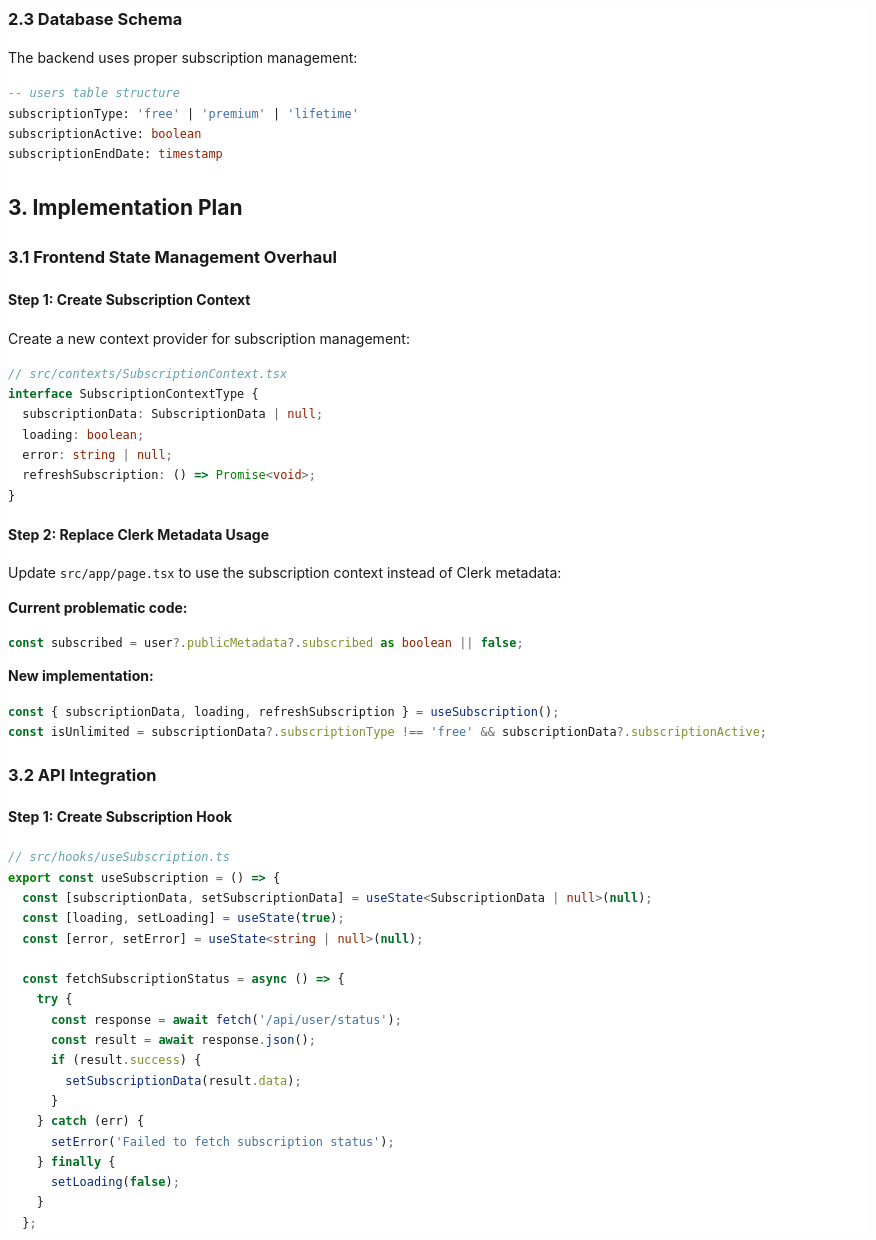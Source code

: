 ### 2.3 Database Schema
The backend uses proper subscription management:
```sql
-- users table structure
subscriptionType: 'free' | 'premium' | 'lifetime'
subscriptionActive: boolean
subscriptionEndDate: timestamp
```

## 3. Implementation Plan

### 3.1 Frontend State Management Overhaul

#### Step 1: Create Subscription Context
Create a new context provider for subscription management:

```typescript
// src/contexts/SubscriptionContext.tsx
interface SubscriptionContextType {
  subscriptionData: SubscriptionData | null;
  loading: boolean;
  error: string | null;
  refreshSubscription: () => Promise<void>;
}
```

#### Step 2: Replace Clerk Metadata Usage
Update `src/app/page.tsx` to use the subscription context instead of Clerk metadata:

**Current problematic code:**
```typescript
const subscribed = user?.publicMetadata?.subscribed as boolean || false;
```

**New implementation:**
```typescript
const { subscriptionData, loading, refreshSubscription } = useSubscription();
const isUnlimited = subscriptionData?.subscriptionType !== 'free' && subscriptionData?.subscriptionActive;
```

### 3.2 API Integration

#### Step 1: Create Subscription Hook
```typescript
// src/hooks/useSubscription.ts
export const useSubscription = () => {
  const [subscriptionData, setSubscriptionData] = useState<SubscriptionData | null>(null);
  const [loading, setLoading] = useState(true);
  const [error, setError] = useState<string | null>(null);

  const fetchSubscriptionStatus = async () => {
    try {
      const response = await fetch('/api/user/status');
      const result = await response.json();
      if (result.success) {
        setSubscriptionData(result.data);
      }
    } catch (err) {
      setError('Failed to fetch subscription status');
    } finally {
      setLoading(false);
    }
  };

```